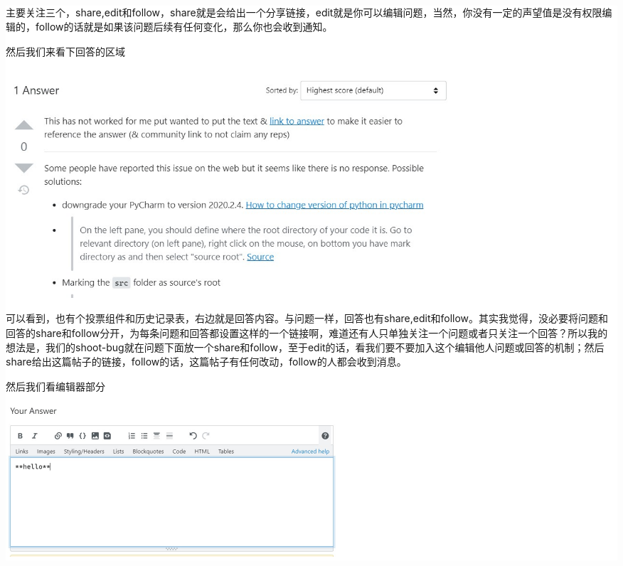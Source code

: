   主要关注三个，share,edit和follow，share就是会给出一个分享链接，edit就是你可以编辑问题，当然，你没有一定的声望值是没有权限编辑的，follow的话就是如果该问题后续有任何变化，那么你也会收到通知。
   
   
   
   然后我们来看下回答的区域
   
   <img src=".\log_images\回答界面.jpg" alt="回答界面" style="zoom:67%;" />
   
   可以看到，也有个投票组件和历史记录表，右边就是回答内容。与问题一样，回答也有share,edit和follow。其实我觉得，没必要将问题和回答的share和follow分开，为每条问题和回答都设置这样的一个链接啊，难道还有人只单独关注一个问题或者只关注一个回答？所以我的想法是，我们的shoot-bug就在问题下面放一个share和follow，至于edit的话，看我们要不要加入这个编辑他人问题或回答的机制；然后share给出这篇帖子的链接，follow的话，这篇帖子有任何改动，follow的人都会收到消息。
   
   然后我们看编辑器部分
   
   <img src=".\log_images\编辑器.jpg" alt="编辑器" style="zoom:50%;" />
   